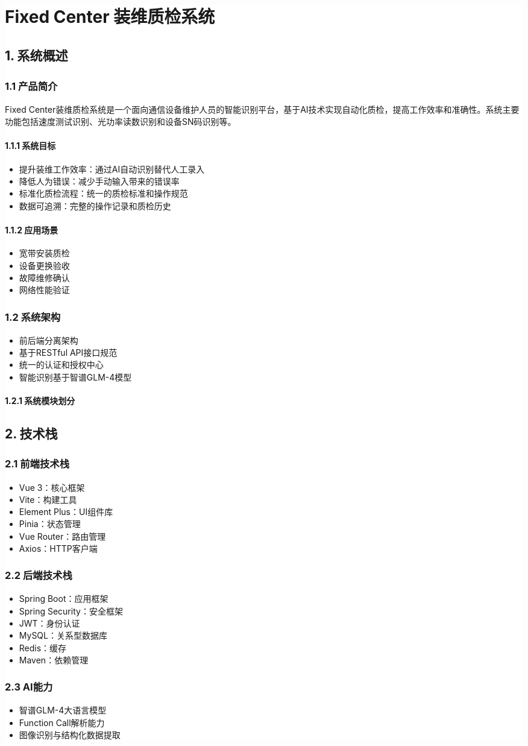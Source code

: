 # Fixed Center 装维质检系统

## 1. 系统概述

### 1.1 产品简介
Fixed Center装维质检系统是一个面向通信设备维护人员的智能识别平台，基于AI技术实现自动化质检，提高工作效率和准确性。系统主要功能包括速度测试识别、光功率读数识别和设备SN码识别等。

#### 1.1.1 系统目标
- 提升装维工作效率：通过AI自动识别替代人工录入
- 降低人为错误：减少手动输入带来的错误率
- 标准化质检流程：统一的质检标准和操作规范
- 数据可追溯：完整的操作记录和质检历史

#### 1.1.2 应用场景
- 宽带安装质检
- 设备更换验收
- 故障维修确认
- 网络性能验证

### 1.2 系统架构
- 前后端分离架构
- 基于RESTful API接口规范
- 统一的认证和授权中心
- 智能识别基于智谱GLM-4模型

#### 1.2.1 系统模块划分

## 2. 技术栈

### 2.1 前端技术栈
- Vue 3：核心框架
- Vite：构建工具
- Element Plus：UI组件库
- Pinia：状态管理
- Vue Router：路由管理
- Axios：HTTP客户端

### 2.2 后端技术栈
- Spring Boot：应用框架
- Spring Security：安全框架
- JWT：身份认证
- MySQL：关系型数据库
- Redis：缓存
- Maven：依赖管理

### 2.3 AI能力
- 智谱GLM-4大语言模型
- Function Call解析能力
- 图像识别与结构化数据提取
